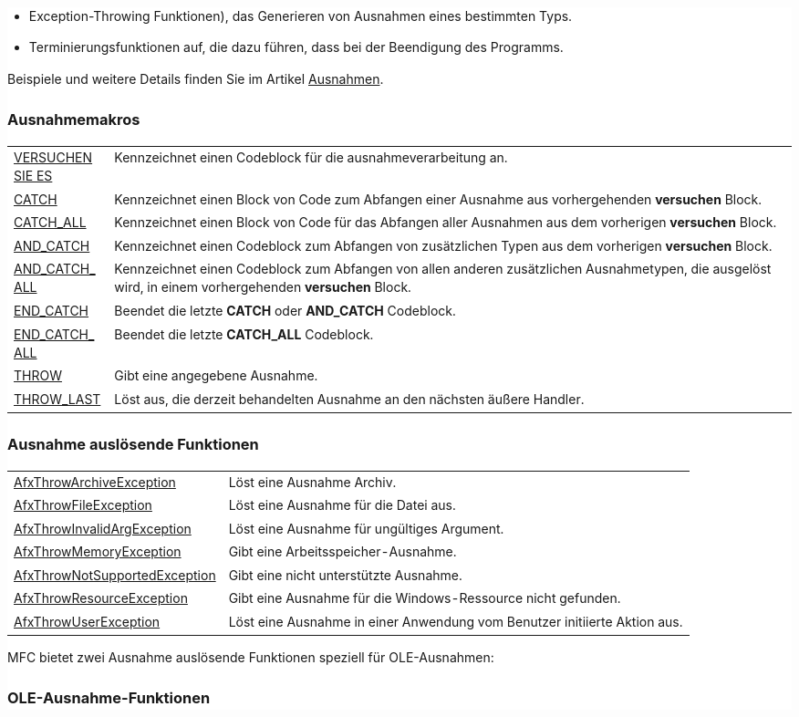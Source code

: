 - Exception-Throwing Funktionen), das Generieren von Ausnahmen eines bestimmten Typs.  
  
- Terminierungsfunktionen auf, die dazu führen, dass bei der Beendigung des Programms.  
  
 Beispiele und weitere Details finden Sie im Artikel [Ausnahmen](../../mfc/exception-handling-in-mfc.md).  
  
### <a name="exception-macros"></a>Ausnahmemakros  
  
|||  
|-|-|  
|[VERSUCHEN SIE ES](#try)|Kennzeichnet einen Codeblock für die ausnahmeverarbeitung an.|  
|[CATCH](#catch)|Kennzeichnet einen Block von Code zum Abfangen einer Ausnahme aus vorhergehenden **versuchen** Block.|  
|[CATCH_ALL](#catch_all)|Kennzeichnet einen Block von Code für das Abfangen aller Ausnahmen aus dem vorherigen **versuchen** Block.|  
|[AND_CATCH](#and_catch)|Kennzeichnet einen Codeblock zum Abfangen von zusätzlichen Typen aus dem vorherigen **versuchen** Block.|  
|[AND_CATCH_ALL](#and_catch_all)|Kennzeichnet einen Codeblock zum Abfangen von allen anderen zusätzlichen Ausnahmetypen, die ausgelöst wird, in einem vorhergehenden **versuchen** Block.|  
|[END_CATCH](#end_catch)|Beendet die letzte **CATCH** oder **AND_CATCH** Codeblock.|  
|[END_CATCH_ALL](#end_catch_all)|Beendet die letzte **CATCH_ALL** Codeblock.|  
|[THROW](#throw)|Gibt eine angegebene Ausnahme.|  
|[THROW_LAST](#throw_last)|Löst aus, die derzeit behandelten Ausnahme an den nächsten äußere Handler.|  
  
### <a name="exception-throwing-functions"></a>Ausnahme auslösende Funktionen  
  
|||  
|-|-|  
|[AfxThrowArchiveException](#afxthrowarchiveexception)|Löst eine Ausnahme Archiv.|  
|[AfxThrowFileException](#afxthrowfileexception)|Löst eine Ausnahme für die Datei aus.|  
|[AfxThrowInvalidArgException](#afxthrowinvalidargexception)|Löst eine Ausnahme für ungültiges Argument.|
|[AfxThrowMemoryException](#afxthrowmemoryexception)|Gibt eine Arbeitsspeicher-Ausnahme.|  
|[AfxThrowNotSupportedException](#afxthrownotsupportedexception)|Gibt eine nicht unterstützte Ausnahme.|  
|[AfxThrowResourceException](#afxthrowresourceexception)|Gibt eine Ausnahme für die Windows-Ressource nicht gefunden.|  
|[AfxThrowUserException](#afxthrowuserexception)|Löst eine Ausnahme in einer Anwendung vom Benutzer initiierte Aktion aus.|  
  
 MFC bietet zwei Ausnahme auslösende Funktionen speziell für OLE-Ausnahmen:  
  
### <a name="ole-exception-functions"></a>OLE-Ausnahme-Funktionen  
  